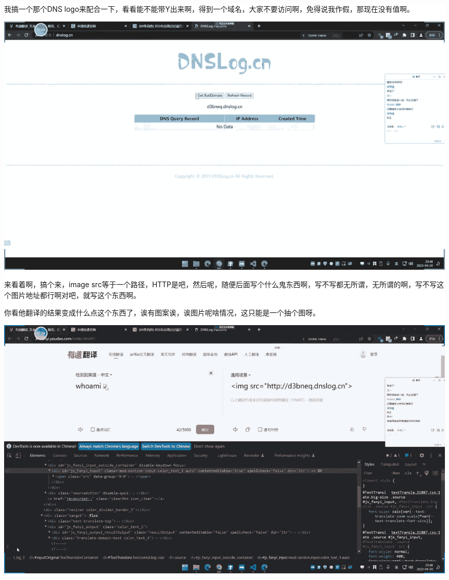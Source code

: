 我搞一个那个DNS logo来配合一下，看看能不能带Y出来啊，得到一个域名，大家不要访问啊，免得说我作假，那现在没有值啊。



![](img/5ac33253800fc8478bbb1a1b9f61e303_164.png)

来看着啊，搞个来，image src等于一个路径，HTTP是吧，然后呢，随便后面写个什么鬼东西啊，写不写都无所谓，无所谓的啊，写不写这个图片地址都行啊对吧，就写这个东西啊。

你看他翻译的结果变成什么点这个东西了，诶有图案诶，诶图片呢啥情况，这只能是一个抽个图呀。

![](img/5ac33253800fc8478bbb1a1b9f61e303_166.png)
